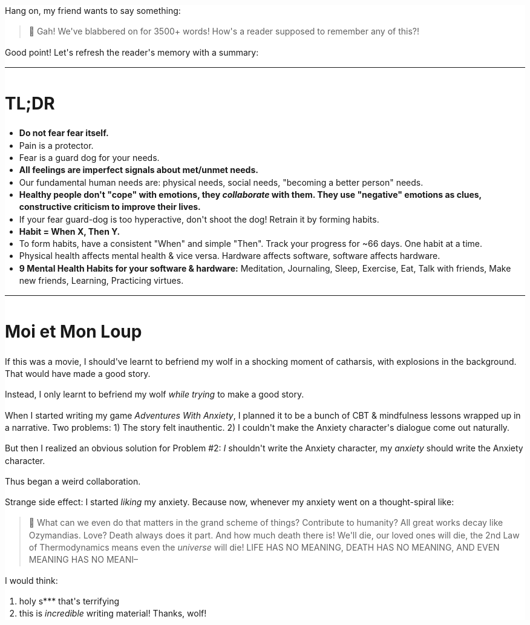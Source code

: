 Hang on, my friend wants to say something:

> 🐺 Gah! We've blabbered on for 3500+ words! How's a reader supposed to remember any of this?!

Good point! Let's refresh the reader's memory with a summary:

---

# TL;DR

* **Do not fear fear itself.**
* Pain is a protector.
* Fear is a guard dog for your needs.
* **All feelings are imperfect signals about met/unmet needs.**
* Our fundamental human needs are: physical needs, social needs, "becoming a better person" needs.
* **Healthy people don't "cope" with emotions, they *collaborate* with them. They use "negative" emotions as clues, constructive criticism to improve their lives.**
* If your fear guard-dog is too hyperactive, don't shoot the dog! Retrain it by forming habits.
* **Habit = When X, Then Y.**
* To form habits, have a consistent "When" and simple "Then". Track your progress for ~66 days. One habit at a time.
* Physical health affects mental health & vice versa. Hardware affects software, software affects hardware.
* **9 Mental Health Habits for your software & hardware:** Meditation, Journaling, Sleep, Exercise, Eat, Talk with friends, Make new friends, Learning, Practicing virtues.

---

# Moi et Mon Loup

If this was a movie, I should've learnt to befriend my wolf in a shocking moment of catharsis, with explosions in the background. That would have made a good story.

Instead, I only learnt to befriend my wolf *while trying* to make a good story.

When I started writing my game *Adventures With Anxiety*, I planned it to be a bunch of CBT & mindfulness lessons wrapped up in a narrative. Two problems: 1) The story felt inauthentic. 2) I couldn't make the Anxiety character's dialogue come out naturally.

But then I realized an obvious solution for Problem #2: *I* shouldn't write the Anxiety character, my *anxiety* should write the Anxiety character.

Thus began a weird collaboration.

Strange side effect: I started *liking* my anxiety. Because now, whenever my anxiety went on a thought-spiral like:

> 🐺 What can we even do that matters in the grand scheme of things? Contribute to humanity? All great works decay like Ozymandias. Love? Death always does it part. And how much death there is! We'll die, our loved ones will die, the 2nd Law of Thermodynamics means even the *universe* will die! LIFE HAS NO MEANING, DEATH HAS NO MEANING, AND EVEN MEANING HAS NO MEANI–

I would think:

1) holy s*** that's terrifying
2) this is *incredible* writing material! Thanks, wolf!
